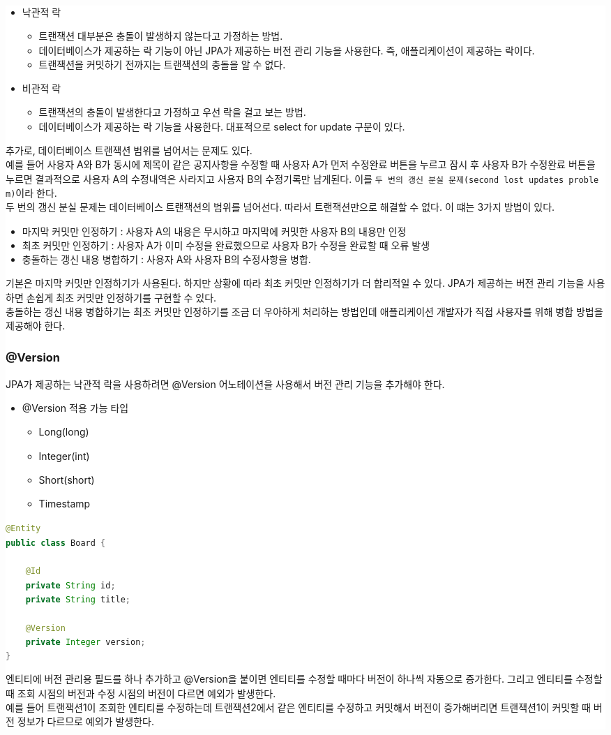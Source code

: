 * 낙관적 락
    * 트랜잭션 대부분은 충돌이 발생하지 않는다고 가정하는 방법.
    * 데이터베이스가 제공하는 락 기능이 아닌 JPA가 제공하는 버전 관리 기능을 사용한다. 즉, 애플리케이션이 제공하는 락이다.
    * 트랜잭션을 커밋하기 전까지는 트랜잭션의 충돌을 알 수 없다.
    
* 비관적 락 
    * 트랜잭션의 충돌이 발생한다고 가정하고 우선 락을 걸고 보는 방법.
    * 데이터베이스가 제공하는 락 기능을 사용한다. 대표적으로 select for update 구문이 있다.

추가로, 데이터베이스 트랜잭션 범위를 넘어서는 문제도 있다.<br>
예를 들어 사용자 A와 B가 동시에 제목이 같은 공지사항을 수정할 때 사용자 A가 먼저 수정완료 버튼을 누르고 잠시 후 사용자 B가 수정완료 버튼을 누르면 결과적으로 사용자 A의 수정내역은 사라지고 사용자 B의 수정기록만 남게된다. 이를 `두 번의 갱신 분실 문제(second lost updates problem)`이라 한다.<br>
두 번의 갱신 분실 문제는 데이터베이스 트랜잭션의 범위를 넘어선다. 따라서 트랜잭션만으로 해결할 수 없다. 이 떄는 3가지 방법이 있다.

* 마지막 커밋만 인정하기 : 사용자 A의 내용은 무시하고 마지막에 커밋한 사용자 B의 내용만 인정
* 최초 커밋만 인정하기 : 사용자 A가 이미 수정을 완료했으므로 사용자 B가 수정을 완료할 때 오류 발생
* 충돌하는 갱신 내용 병합하기 : 사용자 A와 사용자 B의 수정사항을 병합.

기본은 마지막 커밋만 인정하기가 사용된다. 하지만 상황에 따라 최초 커밋만 인정하기가 더 합리적일 수 있다. JPA가 제공하는 버전 관리 기능을 사용하면 손쉽게 최초 커밋만 인정하기를 구현할 수 있다.<br>
충돌하는 갱신 내용 병합하기는 최초 커밋만 인정하기를 조금 더 우아하게 처리하는 방법인데 애플리케이션 개발자가 직접 사용자를 위해 병합 방법을 제공해야 한다.

### @Version
JPA가 제공하는 낙관적 락을 사용하려면 @Version 어노테이션을 사용해서 버전 관리 기능을 추가해야 한다.

* @Version 적용 가능 타입
    * Long(long)
    
    * Integer(int)
    
    * Short(short)
    
    * Timestamp
    
```java
@Entity
public class Board {
    
    @Id
    private String id;
    private String title;

    @Version
    private Integer version;
}
```
엔티티에 버전 관리용 필드를 하나 추가하고 @Version을 붙이면 엔티티를 수정할 때마다 버전이 하나씩 자동으로 증가한다. 그리고 엔티티를 수정할 때 조회 시점의 버전과 수정 시점의 버전이 다르면 예외가 발생한다.<br>
예를 들어 트랜잭션1이 조회한 엔티티를 수정하는데 트랜잭션2에서 같은 엔티티를 수정하고 커밋해서 버전이 증가해버리면 트랜잭션1이 커밋할 때 버전 정보가 다르므로 예외가 발생한다.